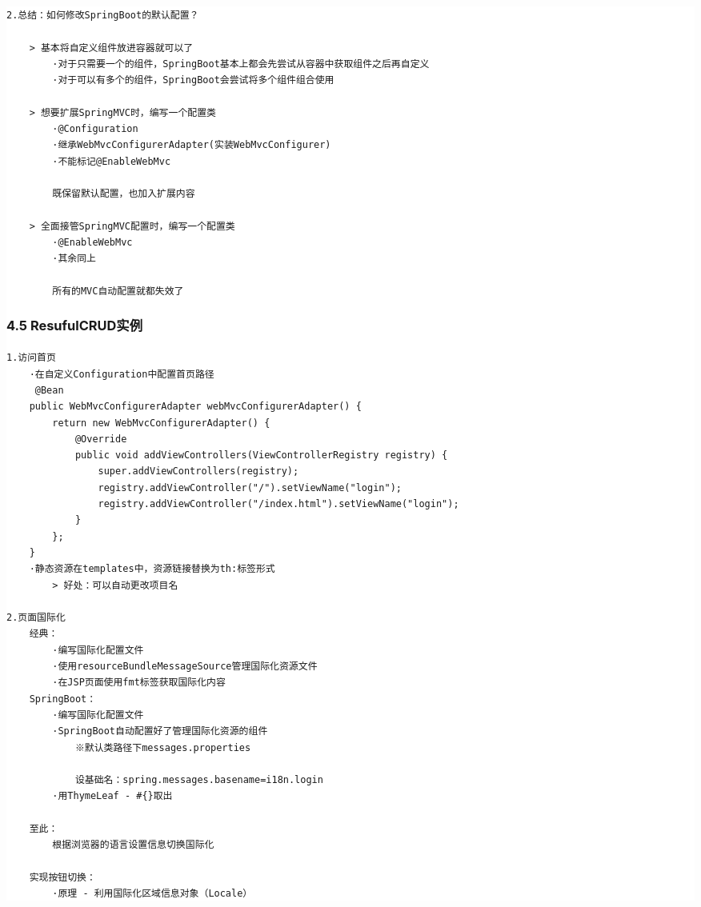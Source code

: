     2.总结：如何修改SpringBoot的默认配置？

        > 基本将自定义组件放进容器就可以了
            ·对于只需要一个的组件，SpringBoot基本上都会先尝试从容器中获取组件之后再自定义
            ·对于可以有多个的组件，SpringBoot会尝试将多个组件组合使用

        > 想要扩展SpringMVC时，编写一个配置类
            ·@Configuration
            ·继承WebMvcConfigurerAdapter(实装WebMvcConfigurer)
            ·不能标记@EnableWebMvc

            既保留默认配置，也加入扩展内容

        > 全面接管SpringMVC配置时，编写一个配置类
            ·@EnableWebMvc
            ·其余同上

            所有的MVC自动配置就都失效了

### 4.5 ResufulCRUD实例

    1.访问首页
        ·在自定义Configuration中配置首页路径
         @Bean
        public WebMvcConfigurerAdapter webMvcConfigurerAdapter() {
            return new WebMvcConfigurerAdapter() {
                @Override
                public void addViewControllers(ViewControllerRegistry registry) {
                    super.addViewControllers(registry);
                    registry.addViewController("/").setViewName("login");
                    registry.addViewController("/index.html").setViewName("login");
                }
            };
        }
        ·静态资源在templates中，资源链接替换为th:标签形式
            > 好处：可以自动更改项目名

    2.页面国际化
        经典：
            ·编写国际化配置文件
            ·使用resourceBundleMessageSource管理国际化资源文件
            ·在JSP页面使用fmt标签获取国际化内容
        SpringBoot：
            ·编写国际化配置文件
            ·SpringBoot自动配置好了管理国际化资源的组件
                ※默认类路径下messages.properties

                设基础名：spring.messages.basename=i18n.login
            ·用ThymeLeaf - #{}取出

        至此：
            根据浏览器的语言设置信息切换国际化

        实现按钮切换：
            ·原理 - 利用国际化区域信息对象（Locale）
